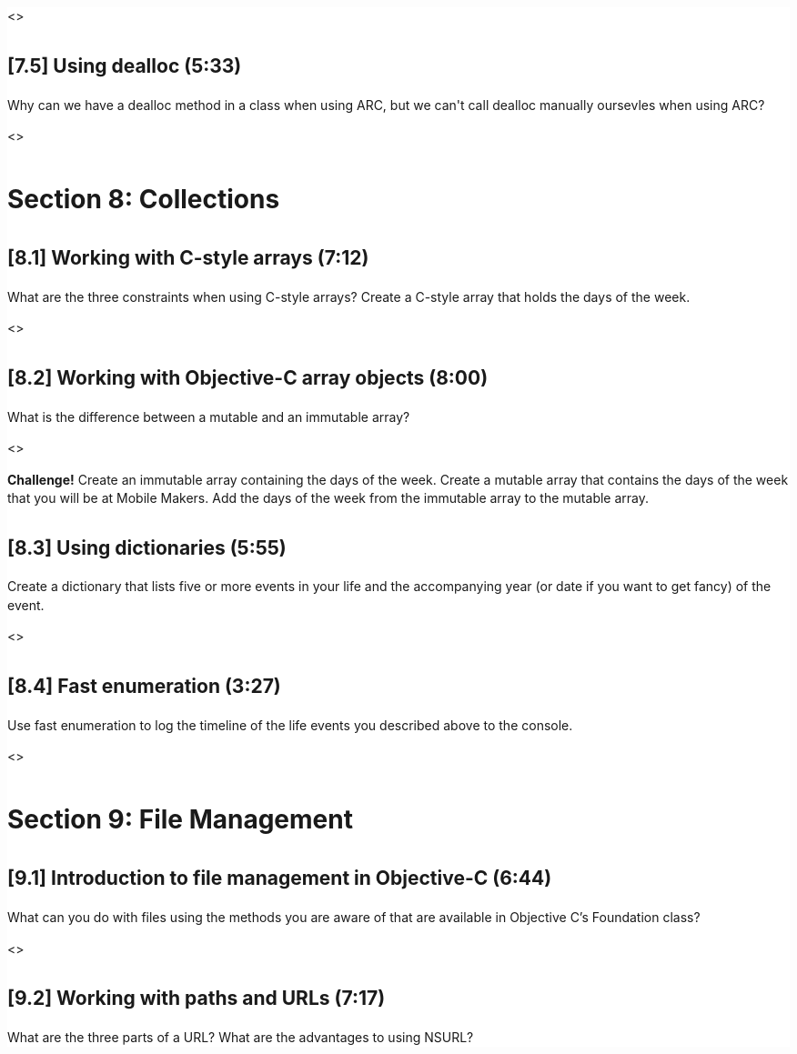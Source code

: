 <<ANSWER HERE>>

[7.5] Using dealloc (5:33)
--------------------------
Why can we have a dealloc method in a class when using ARC, but we can't call
dealloc manually oursevles when using ARC?

<<ANSWER HERE>>


Section 8: Collections
======================
[8.1] Working with C-style arrays (7:12)
----------------------------------------
What are the three constraints when using C-style arrays? Create a C-style array
that holds the days of the week.

<<ANSWER HERE>>

[8.2] Working with Objective-C array objects (8:00)
---------------------------------------------------
What is the difference between a mutable and an immutable array?

<<ANSWER HERE>>

**Challenge!**
Create an immutable array containing the days of the week. Create a mutable
array that contains the days of the week that you will be at Mobile Makers. Add
the days of the week from the immutable array to the mutable array.

[8.3] Using dictionaries (5:55)
-------------------------------
Create a dictionary that lists five or more events in your life and the
accompanying year (or date if you want to get fancy) of the event.

<<MAKE IT SO>>

[8.4] Fast enumeration (3:27)
-----------------------------
Use fast enumeration to log the timeline of the life events you described above
to the console.

<<AYE AYE CAPTAIN>>

Section 9: File Management
==========================
[9.1] Introduction to file management in Objective-C (6:44)
-----------------------------------------------------------
What can you do with files using the methods you are aware of that are available
in Objective C’s Foundation class?

<<ANSWER HERE>>

[9.2] Working with paths and URLs (7:17)
----------------------------------------
What are the three parts of a URL? What are the advantages to using NSURL?
